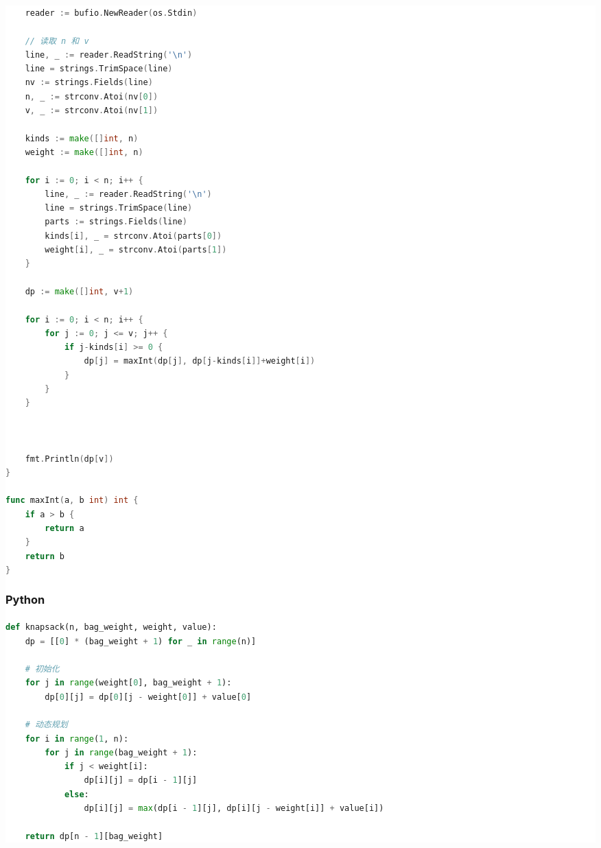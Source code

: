 ```go
    reader := bufio.NewReader(os.Stdin)

    // 读取 n 和 v
    line, _ := reader.ReadString('\n')
    line = strings.TrimSpace(line)
    nv := strings.Fields(line)
    n, _ := strconv.Atoi(nv[0])
    v, _ := strconv.Atoi(nv[1])

    kinds := make([]int, n)
    weight := make([]int, n)

    for i := 0; i < n; i++ {
        line, _ := reader.ReadString('\n')
        line = strings.TrimSpace(line)
        parts := strings.Fields(line)
        kinds[i], _ = strconv.Atoi(parts[0])
        weight[i], _ = strconv.Atoi(parts[1])
    }
        
    dp := make([]int, v+1)
    
    for i := 0; i < n; i++ {
        for j := 0; j <= v; j++ {
            if j-kinds[i] >= 0 {
                dp[j] = maxInt(dp[j], dp[j-kinds[i]]+weight[i])
            }
        }
    }

    

    fmt.Println(dp[v])
}

func maxInt(a, b int) int {
    if a > b {
        return a
    }
    return b
}
```



### Python 

```python 
def knapsack(n, bag_weight, weight, value):
    dp = [[0] * (bag_weight + 1) for _ in range(n)]

    # 初始化
    for j in range(weight[0], bag_weight + 1):
        dp[0][j] = dp[0][j - weight[0]] + value[0]

    # 动态规划
    for i in range(1, n):
        for j in range(bag_weight + 1):
            if j < weight[i]:
                dp[i][j] = dp[i - 1][j]
            else:
                dp[i][j] = max(dp[i - 1][j], dp[i][j - weight[i]] + value[i])

    return dp[n - 1][bag_weight]
```